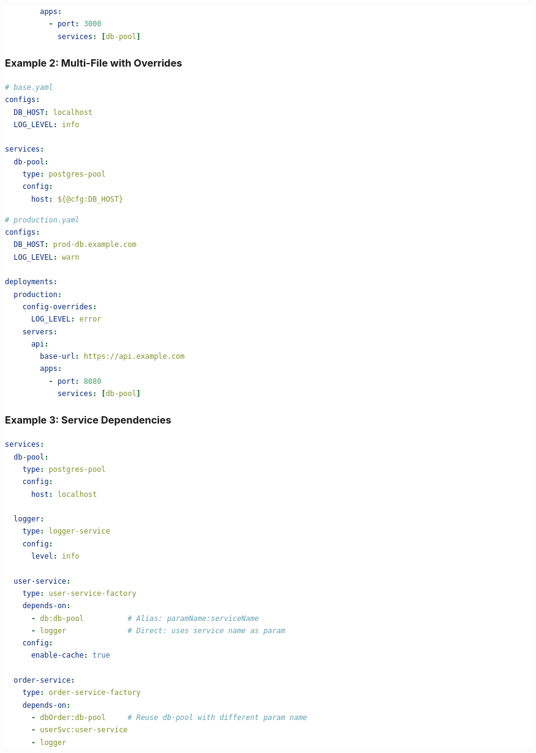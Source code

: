```yaml
        apps:
          - port: 3000
            services: [db-pool]
```

### Example 2: Multi-File with Overrides
```yaml
# base.yaml
configs:
  DB_HOST: localhost
  LOG_LEVEL: info

services:
  db-pool:
    type: postgres-pool
    config:
      host: ${@cfg:DB_HOST}
```

```yaml
# production.yaml
configs:
  DB_HOST: prod-db.example.com
  LOG_LEVEL: warn

deployments:
  production:
    config-overrides:
      LOG_LEVEL: error
    servers:
      api:
        base-url: https://api.example.com
        apps:
          - port: 8080
            services: [db-pool]
```

### Example 3: Service Dependencies
```yaml
services:
  db-pool:
    type: postgres-pool
    config:
      host: localhost

  logger:
    type: logger-service
    config:
      level: info

  user-service:
    type: user-service-factory
    depends-on:
      - db:db-pool          # Alias: paramName:serviceName
      - logger              # Direct: uses service name as param
    config:
      enable-cache: true

  order-service:
    type: order-service-factory
    depends-on:
      - dbOrder:db-pool     # Reuse db-pool with different param name
      - userSvc:user-service
      - logger
```